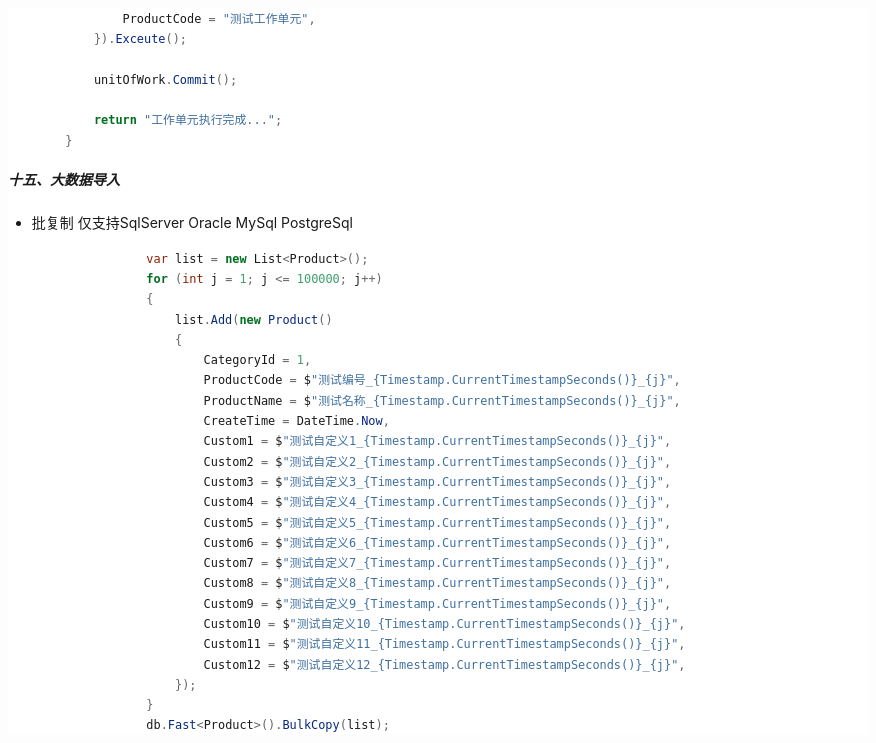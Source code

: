   ```C#
                  ProductCode = "测试工作单元",
              }).Exceute();
  
              unitOfWork.Commit();
  
              return "工作单元执行完成...";
          }
  ```


##### 十五、大数据导入

- 批复制 仅支持SqlServer Oracle MySql PostgreSql

  ```c#
                  var list = new List<Product>();
                  for (int j = 1; j <= 100000; j++)
                  {
                      list.Add(new Product()
                      {
                          CategoryId = 1,
                          ProductCode = $"测试编号_{Timestamp.CurrentTimestampSeconds()}_{j}",
                          ProductName = $"测试名称_{Timestamp.CurrentTimestampSeconds()}_{j}",
                          CreateTime = DateTime.Now,
                          Custom1 = $"测试自定义1_{Timestamp.CurrentTimestampSeconds()}_{j}",
                          Custom2 = $"测试自定义2_{Timestamp.CurrentTimestampSeconds()}_{j}",
                          Custom3 = $"测试自定义3_{Timestamp.CurrentTimestampSeconds()}_{j}",
                          Custom4 = $"测试自定义4_{Timestamp.CurrentTimestampSeconds()}_{j}",
                          Custom5 = $"测试自定义5_{Timestamp.CurrentTimestampSeconds()}_{j}",
                          Custom6 = $"测试自定义6_{Timestamp.CurrentTimestampSeconds()}_{j}",
                          Custom7 = $"测试自定义7_{Timestamp.CurrentTimestampSeconds()}_{j}",
                          Custom8 = $"测试自定义8_{Timestamp.CurrentTimestampSeconds()}_{j}",
                          Custom9 = $"测试自定义9_{Timestamp.CurrentTimestampSeconds()}_{j}",
                          Custom10 = $"测试自定义10_{Timestamp.CurrentTimestampSeconds()}_{j}",
                          Custom11 = $"测试自定义11_{Timestamp.CurrentTimestampSeconds()}_{j}",
                          Custom12 = $"测试自定义12_{Timestamp.CurrentTimestampSeconds()}_{j}",
                      });
                  }
                  db.Fast<Product>().BulkCopy(list);
  ```
